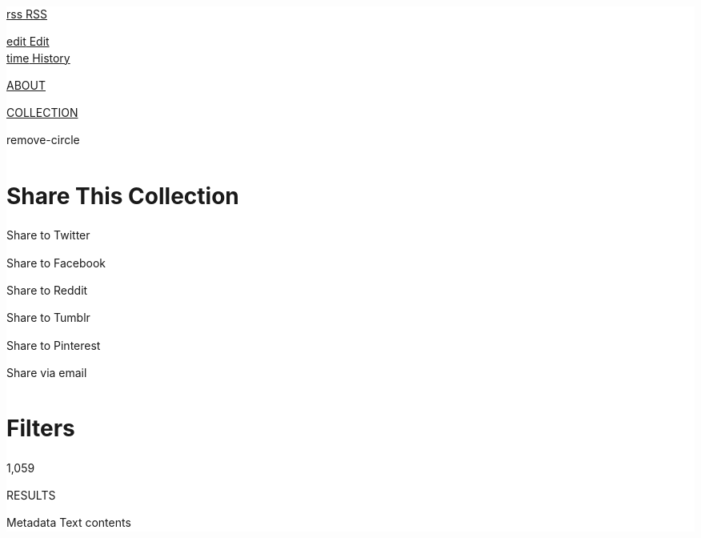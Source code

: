   
<a href="/services/collection-rss.php?collection=internetarchivepresents" class="stealth topinblock ghost80"><span class="iconochive-rss" data-aria-hidden="true"></span><span class="sr-only">rss</span> <span class="hidden-xs-span">RSS</span></a>  

<a href="/edit/internetarchivepresents" id="edlink" class="stealth"><span class="iconochive-edit" data-aria-hidden="true"></span><span class="sr-only">edit</span><span class="hidden-xs-span"> Edit</span></a>  
<a href="//catalogd.archive.org/history/internetarchivepresents" class="stealth"><span class="iconochive-time" data-aria-hidden="true"></span><span class="sr-only">time</span><span class="hidden-xs-span"> History</span></a>  

<a href="/details/internetarchivepresents?tab=about" id="tabby-about-finder" class="stealth"><span class="tabby-text"> ABOUT </span></a>

<a href="/details/internetarchivepresents?tab=collection" id="tabby-collection-finder" class="stealth tabby-default-finder"><span class="tabby-text"> COLLECTION </span></a>

<span class="iconochive-remove-circle" aria-hidden="true"></span><span class="sr-only">remove-circle</span>

Share This Collection
=====================

[](https://twitter.com/intent/tweet?url=https://archive.org/details/internetarchivepresents&via=internetarchive&text=Internet+Archive+Presents)

<span class="sr-only">Share to Twitter</span> [](https://www.facebook.com/sharer/sharer.php?u=https://archive.org/details/internetarchivepresents)

<span class="sr-only">Share to Facebook</span> [](http://www.reddit.com/submit?url=https://archive.org/details/internetarchivepresents&title=Internet+Archive+Presents)

<span class="sr-only">Share to Reddit</span> [](https://www.tumblr.com/share/video?embed=%3Ciframe+width%3D%22640%22+height%3D%22480%22+frameborder%3D%220%22+allowfullscreen+src%3D%22https%3A%2F%2Farchive.org%2Fembed%2F%22+webkitallowfullscreen%3D%22true%22+mozallowfullscreen%3D%22true%22%26gt%3B%26lt%3B%2Fiframe%3E&name=Internet+Archive+Presents)

<span class="sr-only">Share to Tumblr</span> [](http://www.pinterest.com/pin/create/button/?url=https://archive.org/details/internetarchivepresents&description=Internet+Archive+Presents)

<span class="sr-only">Share to Pinterest</span> [](mailto:?body=https://archive.org/details/internetarchivepresents&subject=Internet%20Archive%20Presents)

<span class="sr-only">Share via email</span>

  

<span class="label-with-border">Filters</span>
==============================================

1,059

RESULTS

Metadata Text contents

<span class="iconochive-search" aria-hidden="true"></span>

  
